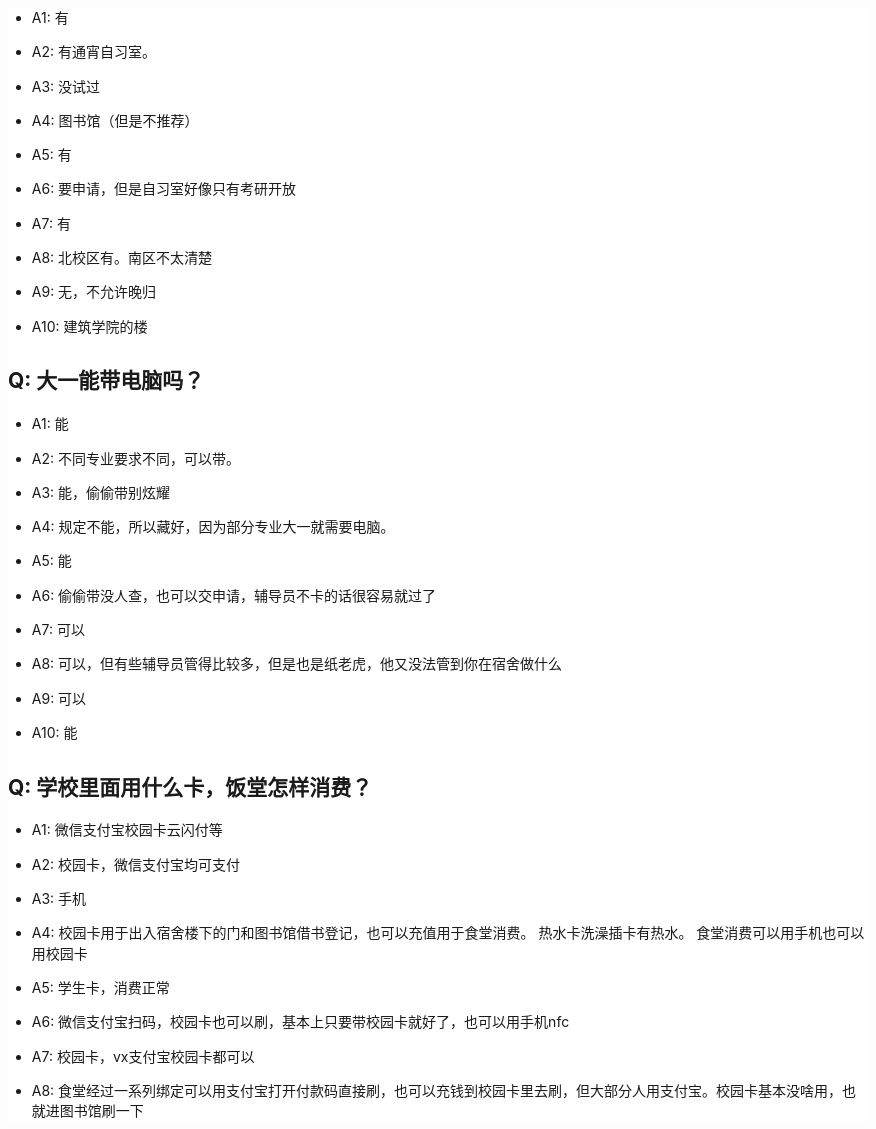 - A1: 有

- A2: 有通宵自习室。

- A3: 没试过

- A4: 图书馆（但是不推荐）

- A5: 有

- A6: 要申请，但是自习室好像只有考研开放

- A7: 有

- A8: 北校区有。南区不太清楚

- A9: 无，不允许晚归

- A10: 建筑学院的楼

## Q: 大一能带电脑吗？

- A1: 能

- A2: 不同专业要求不同，可以带。

- A3: 能，偷偷带别炫耀

- A4: 规定不能，所以藏好，因为部分专业大一就需要电脑。

- A5: 能

- A6: 偷偷带没人查，也可以交申请，辅导员不卡的话很容易就过了

- A7: 可以

- A8: 可以，但有些辅导员管得比较多，但是也是纸老虎，他又没法管到你在宿舍做什么

- A9: 可以

- A10: 能

## Q: 学校里面用什么卡，饭堂怎样消费？

- A1: 微信支付宝校园卡云闪付等

- A2: 校园卡，微信支付宝均可支付

- A3: 手机

- A4: 校园卡用于出入宿舍楼下的门和图书馆借书登记，也可以充值用于食堂消费。
热水卡洗澡插卡有热水。
食堂消费可以用手机也可以用校园卡

- A5: 学生卡，消费正常

- A6: 微信支付宝扫码，校园卡也可以刷，基本上只要带校园卡就好了，也可以用手机nfc

- A7: 校园卡，vx支付宝校园卡都可以

- A8: 食堂经过一系列绑定可以用支付宝打开付款码直接刷，也可以充钱到校园卡里去刷，但大部分人用支付宝。校园卡基本没啥用，也就进图书馆刷一下
